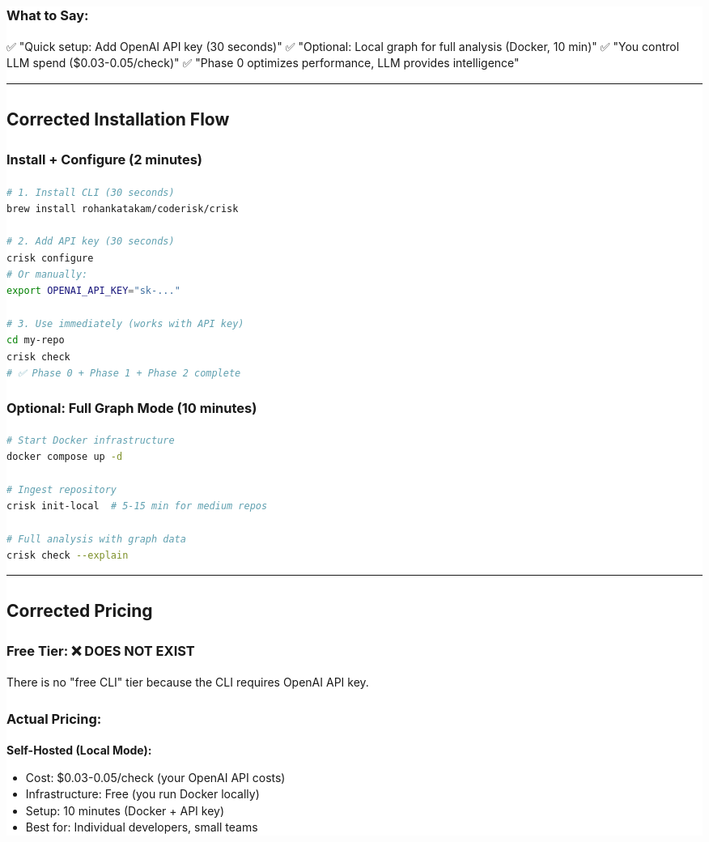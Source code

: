 ### What to Say:

✅ "Quick setup: Add OpenAI API key (30 seconds)"
✅ "Optional: Local graph for full analysis (Docker, 10 min)"
✅ "You control LLM spend ($0.03-0.05/check)"
✅ "Phase 0 optimizes performance, LLM provides intelligence"

---

## Corrected Installation Flow

### Install + Configure (2 minutes)

```bash
# 1. Install CLI (30 seconds)
brew install rohankatakam/coderisk/crisk

# 2. Add API key (30 seconds)
crisk configure
# Or manually:
export OPENAI_API_KEY="sk-..."

# 3. Use immediately (works with API key)
cd my-repo
crisk check
# ✅ Phase 0 + Phase 1 + Phase 2 complete
```

### Optional: Full Graph Mode (10 minutes)

```bash
# Start Docker infrastructure
docker compose up -d

# Ingest repository
crisk init-local  # 5-15 min for medium repos

# Full analysis with graph data
crisk check --explain
```

---

## Corrected Pricing

### Free Tier: ❌ DOES NOT EXIST

There is no "free CLI" tier because the CLI requires OpenAI API key.

### Actual Pricing:

**Self-Hosted (Local Mode):**
- Cost: $0.03-0.05/check (your OpenAI API costs)
- Infrastructure: Free (you run Docker locally)
- Setup: 10 minutes (Docker + API key)
- Best for: Individual developers, small teams
